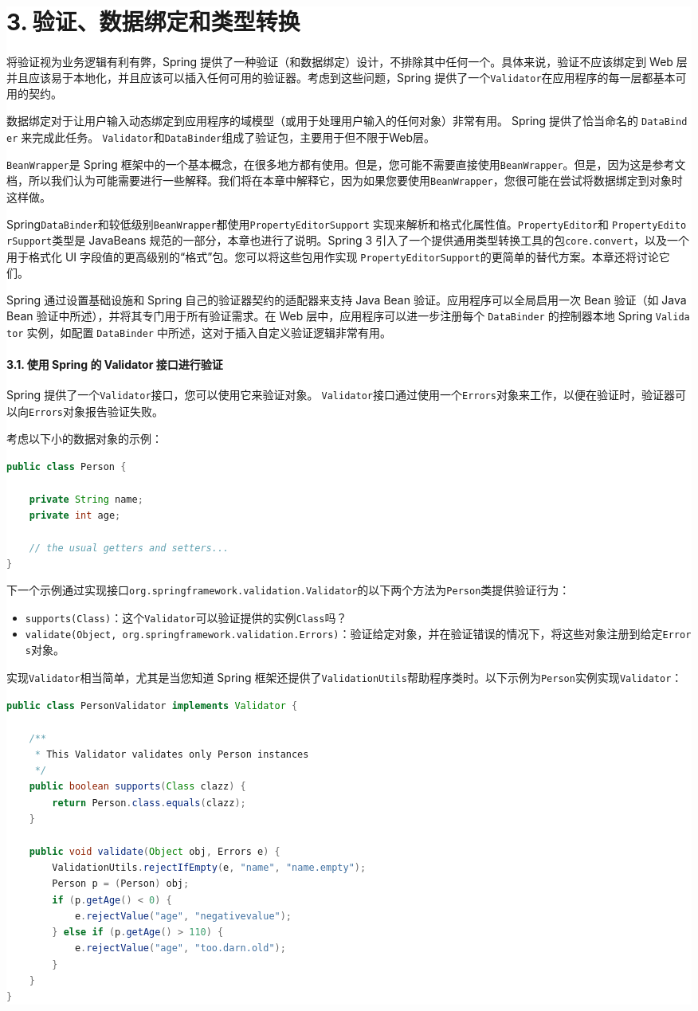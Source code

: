 # 3. 验证、数据绑定和类型转换

将验证视为业务逻辑有利有弊，Spring 提供了一种验证（和数据绑定）设计，不排除其中任何一个。具体来说，验证不应该绑定到 Web 层并且应该易于本地化，并且应该可以插入任何可用的验证器。考虑到这些问题，Spring 提供了一个`Validator`在应用程序的每一层都基本可用的契约。

数据绑定对于让用户输入动态绑定到应用程序的域模型（或用于处理用户输入的任何对象）非常有用。 Spring 提供了恰当命名的 `DataBinder` 来完成此任务。 `Validator`和`DataBinder`组成了验证包，主要用于但不限于Web层。

`BeanWrapper`是 Spring 框架中的一个基本概念，在很多地方都有使用。但是，您可能不需要直接使用`BeanWrapper`。但是，因为这是参考文档，所以我们认为可能需要进行一些解释。我们将在本章中解释它，因为如果您要使用`BeanWrapper`，您很可能在尝试将数据绑定到对象时这样做。

Spring`DataBinder`和较低级别`BeanWrapper`都使用`PropertyEditorSupport` 实现来解析和格式化属性值。`PropertyEditor`和 `PropertyEditorSupport`类型是 JavaBeans 规范的一部分，本章也进行了说明。Spring 3 引入了一个提供通用类型转换工具的包`core.convert`，以及一个用于格式化 UI 字段值的更高级别的“格式”包。您可以将这些包用作实现 `PropertyEditorSupport`的更简单的替代方案。本章还将讨论它们。

Spring 通过设置基础设施和 Spring 自己的验证器契约的适配器来支持 Java Bean 验证。应用程序可以全局启用一次 Bean 验证（如 Java Bean 验证中所述），并将其专门用于所有验证需求。在 Web 层中，应用程序可以进一步注册每个 `DataBinder` 的控制器本地 Spring `Validator` 实例，如配置 `DataBinder` 中所述，这对于插入自定义验证逻辑非常有用。

#### 3.1. 使用 Spring 的 Validator 接口进行验证

Spring 提供了一个`Validator`接口，您可以使用它来验证对象。 `Validator`接口通过使用一个`Errors`对象来工作，以便在验证时，验证器可以向`Errors`对象报告验证失败。

考虑以下小的数据对象的示例：

```java
public class Person {

    private String name;
    private int age;

    // the usual getters and setters...
}
```

下一个示例通过实现接口`org.springframework.validation.Validator`的以下两个方法为`Person`类提供验证行为：

* `supports(Class)`：这个`Validator`可以验证提供的实例`Class`吗？
* `validate(Object, org.springframework.validation.Errors)`：验证给定对象，并在验证错误的情况下，将这些对象注册到给定`Errors`对象。

实现`Validator`相当简单，尤其是当您知道 Spring 框架还提供了`ValidationUtils`帮助程序类时。以下示例为`Person`实例实现`Validator`：

```java
public class PersonValidator implements Validator {

    /**
     * This Validator validates only Person instances
     */
    public boolean supports(Class clazz) {
        return Person.class.equals(clazz);
    }

    public void validate(Object obj, Errors e) {
        ValidationUtils.rejectIfEmpty(e, "name", "name.empty");
        Person p = (Person) obj;
        if (p.getAge() < 0) {
            e.rejectValue("age", "negativevalue");
        } else if (p.getAge() > 110) {
            e.rejectValue("age", "too.darn.old");
        }
    }
}
```
